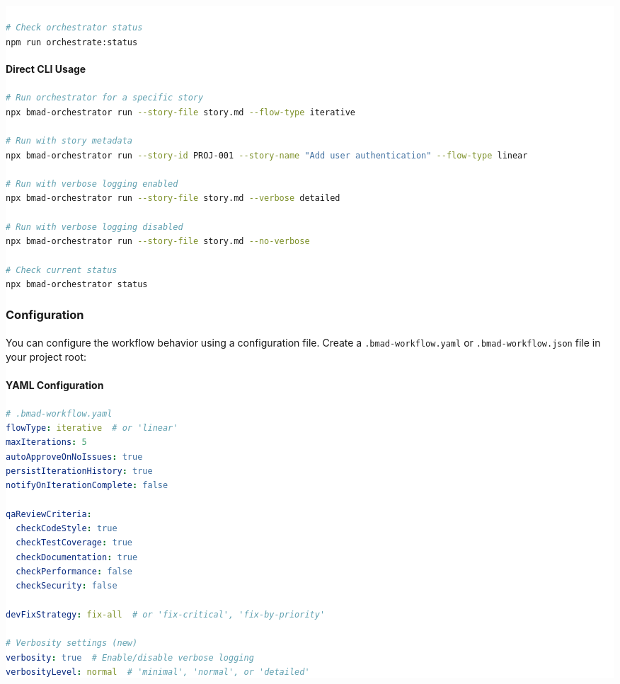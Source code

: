```bash

# Check orchestrator status
npm run orchestrate:status
```

#### Direct CLI Usage

```bash
# Run orchestrator for a specific story
npx bmad-orchestrator run --story-file story.md --flow-type iterative

# Run with story metadata
npx bmad-orchestrator run --story-id PROJ-001 --story-name "Add user authentication" --flow-type linear

# Run with verbose logging enabled
npx bmad-orchestrator run --story-file story.md --verbose detailed

# Run with verbose logging disabled
npx bmad-orchestrator run --story-file story.md --no-verbose

# Check current status
npx bmad-orchestrator status
```

### Configuration

You can configure the workflow behavior using a configuration file. Create a `.bmad-workflow.yaml` or `.bmad-workflow.json` file in your project root:

#### YAML Configuration

```yaml
# .bmad-workflow.yaml
flowType: iterative  # or 'linear'
maxIterations: 5
autoApproveOnNoIssues: true
persistIterationHistory: true
notifyOnIterationComplete: false

qaReviewCriteria:
  checkCodeStyle: true
  checkTestCoverage: true
  checkDocumentation: true
  checkPerformance: false
  checkSecurity: false

devFixStrategy: fix-all  # or 'fix-critical', 'fix-by-priority'

# Verbosity settings (new)
verbosity: true  # Enable/disable verbose logging
verbosityLevel: normal  # 'minimal', 'normal', or 'detailed'
```
